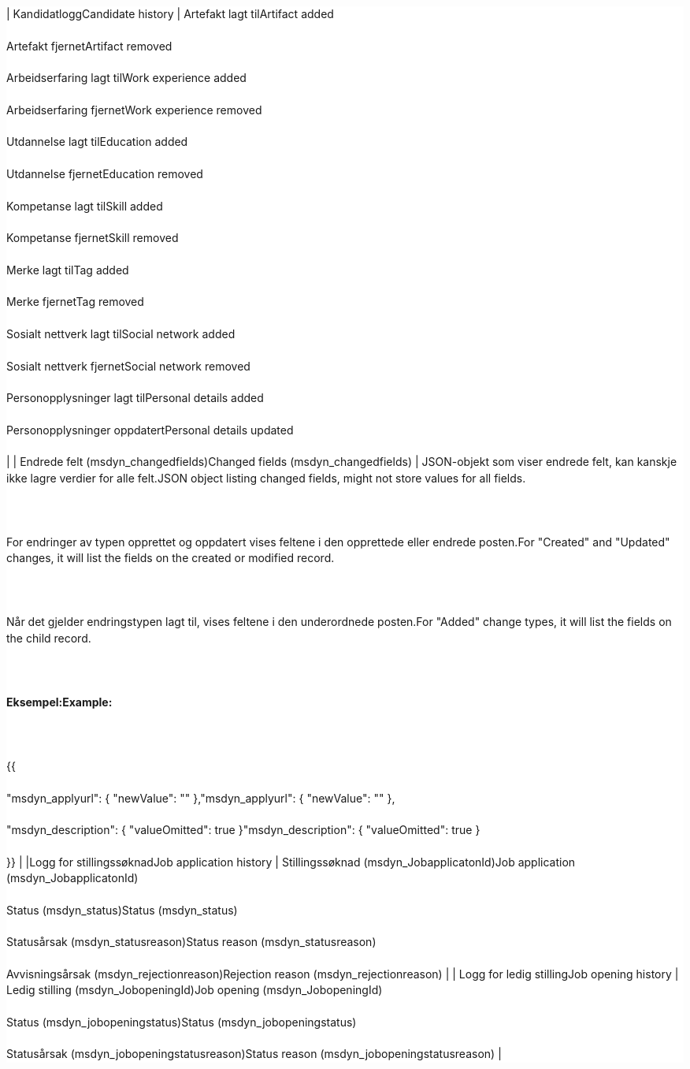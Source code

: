 | <span data-ttu-id="8c952-141">Kandidatlogg</span><span class="sxs-lookup"><span data-stu-id="8c952-141">Candidate history</span></span> | <span data-ttu-id="8c952-142">Artefakt lagt til</span><span class="sxs-lookup"><span data-stu-id="8c952-142">Artifact added</span></span> <br></br><span data-ttu-id="8c952-143">Artefakt fjernet</span><span class="sxs-lookup"><span data-stu-id="8c952-143">Artifact removed</span></span> <br></br><span data-ttu-id="8c952-144">Arbeidserfaring lagt til</span><span class="sxs-lookup"><span data-stu-id="8c952-144">Work experience added</span></span> <br></br><span data-ttu-id="8c952-145">Arbeidserfaring fjernet</span><span class="sxs-lookup"><span data-stu-id="8c952-145">Work experience removed</span></span> <br></br><span data-ttu-id="8c952-146">Utdannelse lagt til</span><span class="sxs-lookup"><span data-stu-id="8c952-146">Education added</span></span> <br></br><span data-ttu-id="8c952-147">Utdannelse fjernet</span><span class="sxs-lookup"><span data-stu-id="8c952-147">Education removed</span></span> <br></br><span data-ttu-id="8c952-148">Kompetanse lagt til</span><span class="sxs-lookup"><span data-stu-id="8c952-148">Skill added</span></span> <br></br><span data-ttu-id="8c952-149">Kompetanse fjernet</span><span class="sxs-lookup"><span data-stu-id="8c952-149">Skill removed</span></span> <br></br><span data-ttu-id="8c952-150">Merke lagt til</span><span class="sxs-lookup"><span data-stu-id="8c952-150">Tag added</span></span> <br></br><span data-ttu-id="8c952-151">Merke fjernet</span><span class="sxs-lookup"><span data-stu-id="8c952-151">Tag removed</span></span> <br></br><span data-ttu-id="8c952-152">Sosialt nettverk lagt til</span><span class="sxs-lookup"><span data-stu-id="8c952-152">Social network added</span></span> <br></br><span data-ttu-id="8c952-153">Sosialt nettverk fjernet</span><span class="sxs-lookup"><span data-stu-id="8c952-153">Social network removed</span></span> <br></br><span data-ttu-id="8c952-154">Personopplysninger lagt til</span><span class="sxs-lookup"><span data-stu-id="8c952-154">Personal details added</span></span> <br></br><span data-ttu-id="8c952-155">Personopplysninger oppdatert</span><span class="sxs-lookup"><span data-stu-id="8c952-155">Personal details updated</span></span><br></br> |
| <span data-ttu-id="8c952-156">Endrede felt (msdyn_changedfields)</span><span class="sxs-lookup"><span data-stu-id="8c952-156">Changed fields (msdyn_changedfields)</span></span> | <span data-ttu-id="8c952-157">JSON-objekt som viser endrede felt, kan kanskje ikke lagre verdier for alle felt.</span><span class="sxs-lookup"><span data-stu-id="8c952-157">JSON object listing changed fields, might not store values for all fields.</span></span><br></br><br></br><span data-ttu-id="8c952-158">For endringer av typen opprettet og oppdatert vises feltene i den opprettede eller endrede posten.</span><span class="sxs-lookup"><span data-stu-id="8c952-158">For "Created" and "Updated" changes, it will list the fields on the created or modified record.</span></span><br></br><br></br><span data-ttu-id="8c952-159">Når det gjelder endringstypen lagt til, vises feltene i den underordnede posten.</span><span class="sxs-lookup"><span data-stu-id="8c952-159">For "Added" change types, it will list the fields on the child record.</span></span><br></br><br></br><span data-ttu-id="8c952-160">**Eksempel:**</span><span class="sxs-lookup"><span data-stu-id="8c952-160">**Example:**</span></span><br></br><br></br><span data-ttu-id="8c952-161">{</span><span class="sxs-lookup"><span data-stu-id="8c952-161">{</span></span><br></br>  <span data-ttu-id="8c952-162">"msdyn_applyurl": { "newValue": "" },</span><span class="sxs-lookup"><span data-stu-id="8c952-162">"msdyn_applyurl": { "newValue": "" },</span></span><br></br>  <span data-ttu-id="8c952-163">"msdyn_description": { "valueOmitted": true }</span><span class="sxs-lookup"><span data-stu-id="8c952-163">"msdyn_description": { "valueOmitted": true }</span></span> <br></br><span data-ttu-id="8c952-164">}</span><span class="sxs-lookup"><span data-stu-id="8c952-164">}</span></span> |
|<span data-ttu-id="8c952-165">Logg for stillingssøknad</span><span class="sxs-lookup"><span data-stu-id="8c952-165">Job application history</span></span> | <span data-ttu-id="8c952-166">Stillingssøknad (msdyn_JobapplicatonId)</span><span class="sxs-lookup"><span data-stu-id="8c952-166">Job application (msdyn_JobapplicatonId)</span></span><br></br><span data-ttu-id="8c952-167">Status (msdyn_status)</span><span class="sxs-lookup"><span data-stu-id="8c952-167">Status (msdyn_status)</span></span> <br></br><span data-ttu-id="8c952-168">Statusårsak (msdyn_statusreason)</span><span class="sxs-lookup"><span data-stu-id="8c952-168">Status reason (msdyn_statusreason)</span></span> <br></br><span data-ttu-id="8c952-169">Avvisningsårsak (msdyn_rejectionreason)</span><span class="sxs-lookup"><span data-stu-id="8c952-169">Rejection reason (msdyn_rejectionreason)</span></span> |
| <span data-ttu-id="8c952-170">Logg for ledig stilling</span><span class="sxs-lookup"><span data-stu-id="8c952-170">Job opening history</span></span> | <span data-ttu-id="8c952-171">Ledig stilling (msdyn_JobopeningId)</span><span class="sxs-lookup"><span data-stu-id="8c952-171">Job opening (msdyn_JobopeningId)</span></span> <br></br><span data-ttu-id="8c952-172">Status (msdyn_jobopeningstatus)</span><span class="sxs-lookup"><span data-stu-id="8c952-172">Status (msdyn_jobopeningstatus)</span></span> <br></br><span data-ttu-id="8c952-173">Statusårsak (msdyn_jobopeningstatusreason)</span><span class="sxs-lookup"><span data-stu-id="8c952-173">Status reason (msdyn_jobopeningstatusreason)</span></span> |